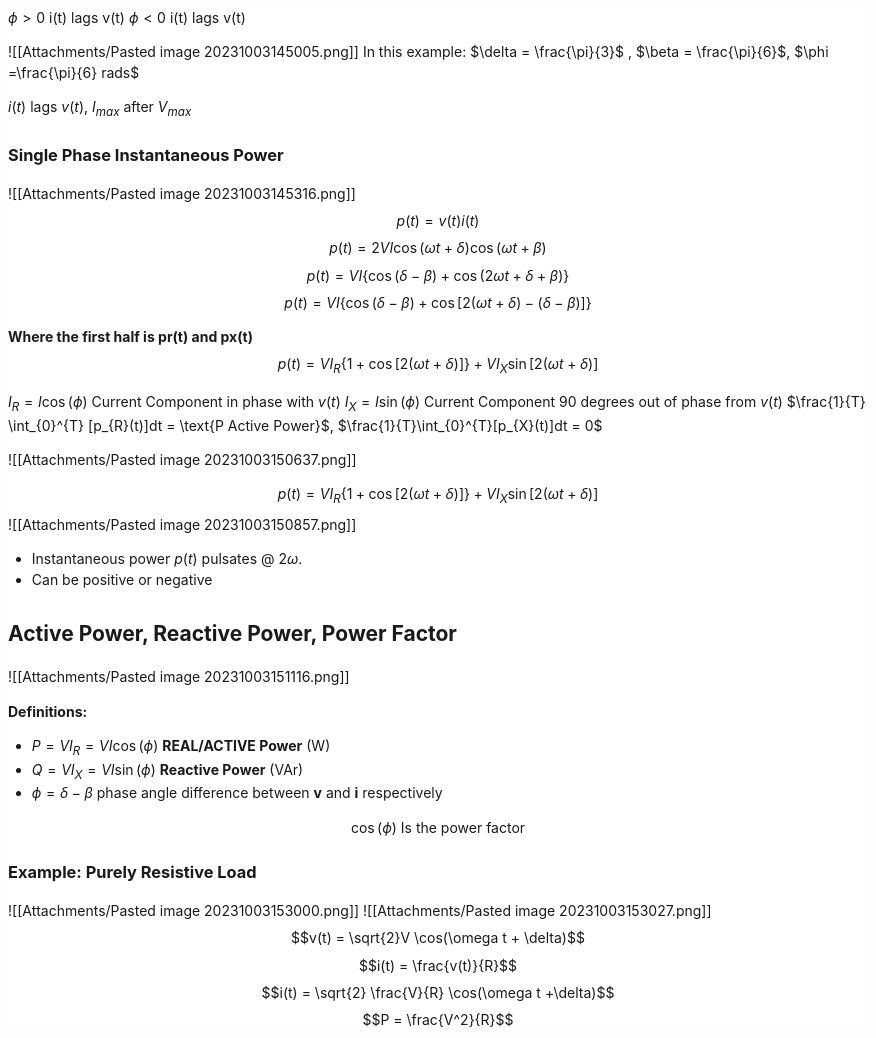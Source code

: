 $\phi > 0$    i(t) lags v(t)
$\phi < 0$    i(t) lags v(t)

![[Attachments/Pasted image 20231003145005.png]]
In this example:
$\delta = \frac{\pi}{3}$ ,  $\beta = \frac{\pi}{6}$,  $\phi =\frac{\pi}{6} rads$

$i(t)$ lags $v(t)$, $I_{max}$ after $V_{max}$



### Single Phase Instantaneous Power
![[Attachments/Pasted image 20231003145316.png]]
$$p(t)=v(t)i(t)$$
$$p(t) = 2VI\cos(\omega t + \delta)\cos(\omega t + \beta)$$
$$p(t) = VI \{\cos(\delta - \beta)+\cos(2\omega t + \delta + \beta)\}$$
$$p(t) = VI \{  \cos(\delta-\beta) + \cos[2(\omega t + \delta)-(\delta-\beta)] \}$$


**Where the first half is pr(t) and px(t)**
$$p(t) = VI_{R} \{   1+\cos[2(\omega t + \delta) ]\} + VI_{X} \sin[2(\omega t + \delta)]$$

$I_{R}=I\cos(\phi)$ Current Component in phase with $v(t)$
$I_{X}=I\sin(\phi)$ Current Component 90 degrees out of phase from $v(t)$
$\frac{1}{T} \int_{0}^{T} [p_{R}(t)]dt = \text{P Active Power}$, $\frac{1}{T}\int_{0}^{T}[p_{X}(t)]dt = 0$

![[Attachments/Pasted image 20231003150637.png]]

$$p(t) = VI_{R} \{1+\cos[2(\omega t + \delta)]\} + VI_{X}\sin[2(\omega t + \delta)]$$
![[Attachments/Pasted image 20231003150857.png]]
- Instantaneous power $p(t)$ pulsates @ $2\omega$.
- Can be positive or negative


## Active Power, Reactive Power, Power Factor
![[Attachments/Pasted image 20231003151116.png]]

**Definitions:**
- $P = VI_{R}=VI \cos(\phi)$ **REAL/ACTIVE Power** (W)
- $Q = VI_{X}=VI\sin(\phi)$ **Reactive Power** (VAr)
- $\phi = \delta - \beta$  phase angle difference between **v** and **i** respectively

$$\cos (\phi)\text{ Is the power factor}$$
### Example: Purely Resistive Load

![[Attachments/Pasted image 20231003153000.png]]
![[Attachments/Pasted image 20231003153027.png]]
$$v(t) = \sqrt{2}V \cos(\omega t + \delta)$$
$$i(t) = \frac{v(t)}{R}$$
$$i(t) = \sqrt{2} \frac{V}{R} \cos(\omega t +\delta)$$
$$P = \frac{V^2}{R}$$
